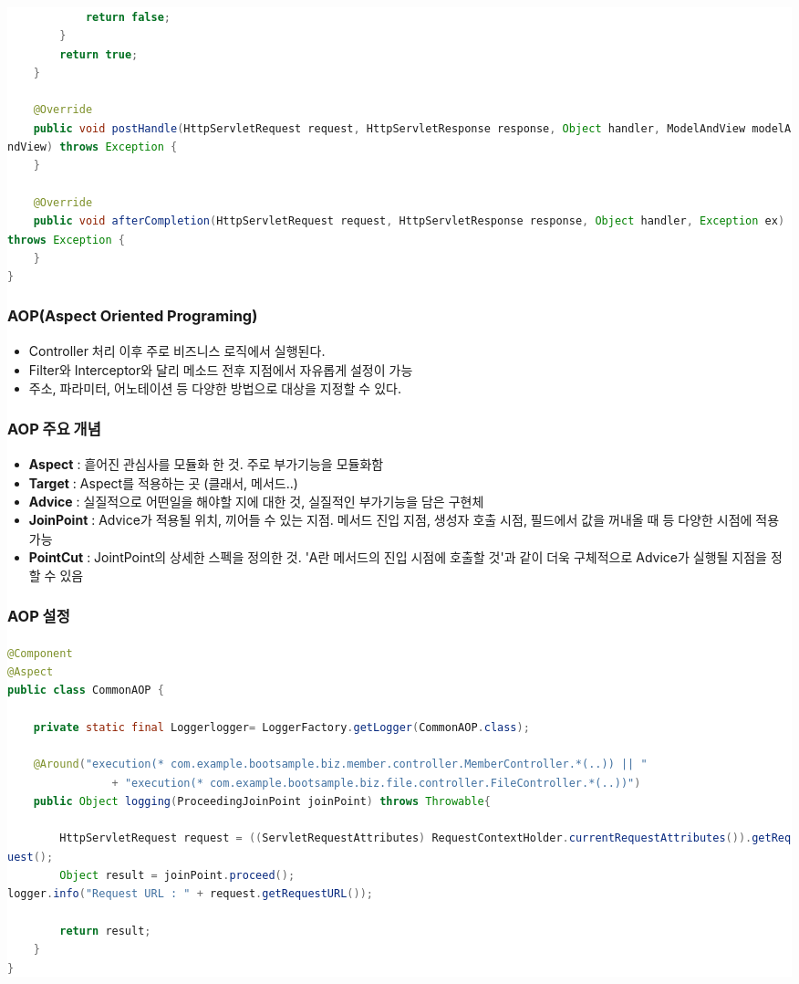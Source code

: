 ```java
            return false;
        }
        return true;
    }

    @Override
    public void postHandle(HttpServletRequest request, HttpServletResponse response, Object handler, ModelAndView modelAndView) throws Exception {
    }

    @Override
    public void afterCompletion(HttpServletRequest request, HttpServletResponse response, Object handler, Exception ex) throws Exception {
    }
}
```

### AOP(Aspect Oriented Programing)

- Controller 처리 이후 주로 비즈니스 로직에서 실행된다.
- Filter와 Interceptor와 달리 메소드 전후 지점에서 자유롭게 설정이 가능
- 주소, 파라미터, 어노테이션 등 다양한 방법으로 대상을 지정할 수 있다.

### AOP 주요 개념

- **Aspect** : 흩어진 관심사를 모듈화 한 것. 주로 부가기능을 모듈화함
- **Target** : Aspect를 적용하는 곳 (클래서, 메서드..)
- **Advice** : 실질적으로 어떤일을 해야할 지에 대한 것, 실질적인 부가기능을 담은 구현체
- **JoinPoint** : Advice가 적용될 위치, 끼어들 수 있는 지점. 메서드 진입 지점, 생성자 호출 시점, 필드에서 값을 꺼내올 때 등 다양한 시점에 적용 가능
- **PointCut** : JointPoint의 상세한 스펙을 정의한 것. 'A란 메서드의 진입 시점에 호출할 것'과 같이 더욱 구체적으로 Advice가 실행될 지점을 정할 수 있음

### AOP 설정

```java
@Component
@Aspect
public class CommonAOP {

    private static final Loggerlogger= LoggerFactory.getLogger(CommonAOP.class);

    @Around("execution(* com.example.bootsample.biz.member.controller.MemberController.*(..)) || "
                + "execution(* com.example.bootsample.biz.file.controller.FileController.*(..))")
    public Object logging(ProceedingJoinPoint joinPoint) throws Throwable{

        HttpServletRequest request = ((ServletRequestAttributes) RequestContextHolder.currentRequestAttributes()).getRequest();
        Object result = joinPoint.proceed();
logger.info("Request URL : " + request.getRequestURL());

        return result;
    }
}
```
